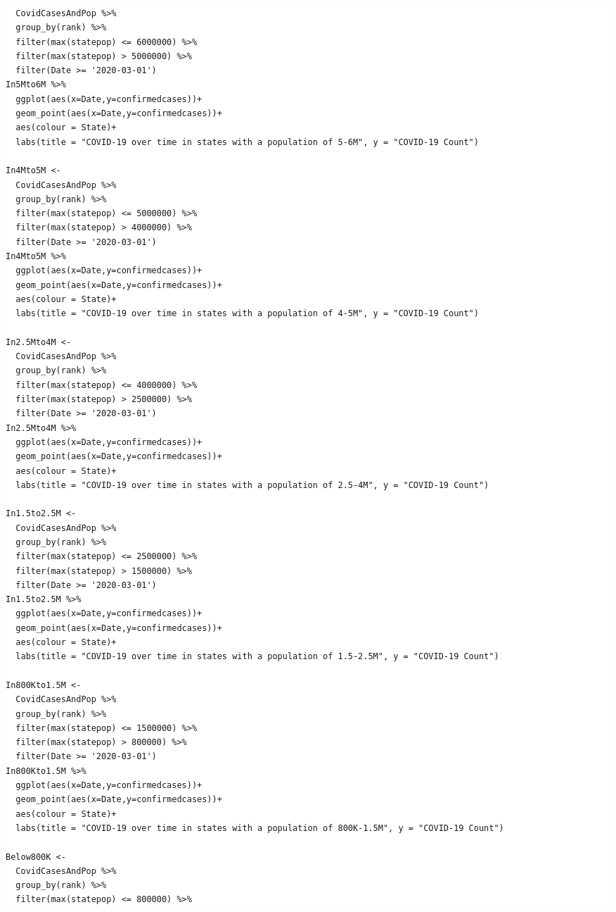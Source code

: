 ```{r}
  CovidCasesAndPop %>%
  group_by(rank) %>%
  filter(max(statepop) <= 6000000) %>%
  filter(max(statepop) > 5000000) %>%
  filter(Date >= '2020-03-01')
In5Mto6M %>%
  ggplot(aes(x=Date,y=confirmedcases))+
  geom_point(aes(x=Date,y=confirmedcases))+
  aes(colour = State)+
  labs(title = "COVID-19 over time in states with a population of 5-6M", y = "COVID-19 Count")

In4Mto5M <-
  CovidCasesAndPop %>%
  group_by(rank) %>%
  filter(max(statepop) <= 5000000) %>%
  filter(max(statepop) > 4000000) %>%
  filter(Date >= '2020-03-01')
In4Mto5M %>%
  ggplot(aes(x=Date,y=confirmedcases))+
  geom_point(aes(x=Date,y=confirmedcases))+
  aes(colour = State)+
  labs(title = "COVID-19 over time in states with a population of 4-5M", y = "COVID-19 Count")

In2.5Mto4M <-
  CovidCasesAndPop %>%
  group_by(rank) %>%
  filter(max(statepop) <= 4000000) %>%
  filter(max(statepop) > 2500000) %>%
  filter(Date >= '2020-03-01')
In2.5Mto4M %>%
  ggplot(aes(x=Date,y=confirmedcases))+
  geom_point(aes(x=Date,y=confirmedcases))+
  aes(colour = State)+
  labs(title = "COVID-19 over time in states with a population of 2.5-4M", y = "COVID-19 Count")

In1.5to2.5M <-
  CovidCasesAndPop %>%
  group_by(rank) %>%
  filter(max(statepop) <= 2500000) %>%
  filter(max(statepop) > 1500000) %>%
  filter(Date >= '2020-03-01')
In1.5to2.5M %>%
  ggplot(aes(x=Date,y=confirmedcases))+
  geom_point(aes(x=Date,y=confirmedcases))+
  aes(colour = State)+
  labs(title = "COVID-19 over time in states with a population of 1.5-2.5M", y = "COVID-19 Count")

In800Kto1.5M <-
  CovidCasesAndPop %>%
  group_by(rank) %>%
  filter(max(statepop) <= 1500000) %>%
  filter(max(statepop) > 800000) %>%
  filter(Date >= '2020-03-01')
In800Kto1.5M %>%
  ggplot(aes(x=Date,y=confirmedcases))+
  geom_point(aes(x=Date,y=confirmedcases))+
  aes(colour = State)+
  labs(title = "COVID-19 over time in states with a population of 800K-1.5M", y = "COVID-19 Count")

Below800K <-
  CovidCasesAndPop %>%
  group_by(rank) %>%
  filter(max(statepop) <= 800000) %>%
```